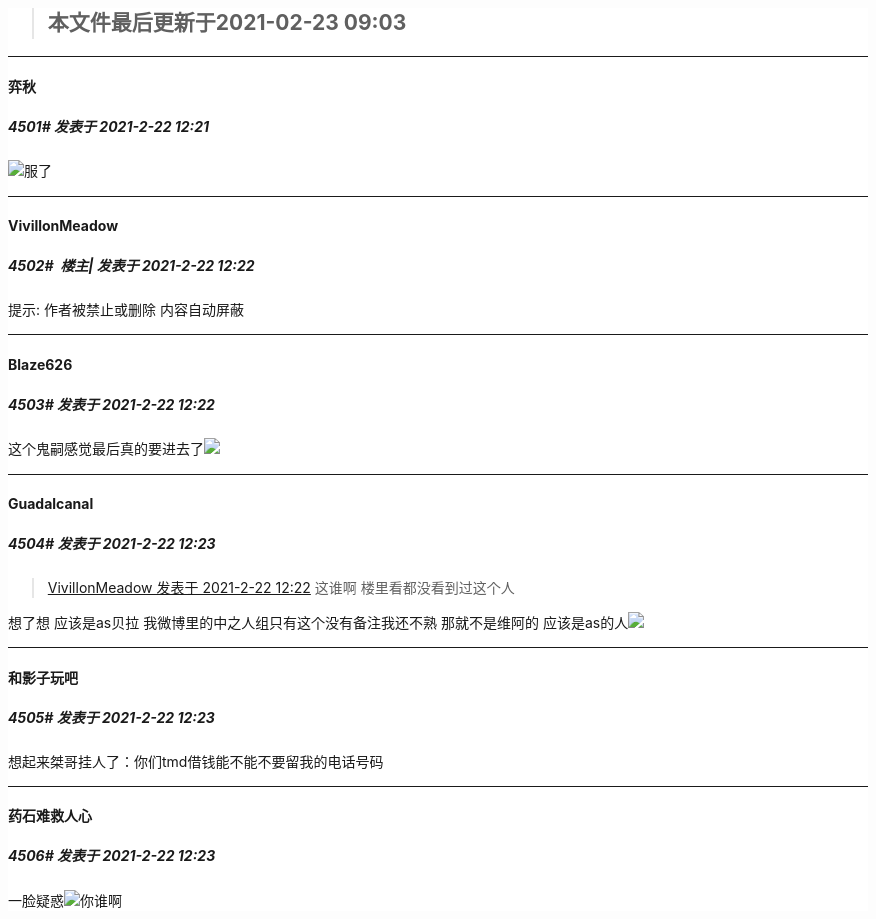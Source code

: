 > ## **本文件最后更新于2021-02-23 09:03** 


-----

####  弈秋  
##### 4501#       发表于 2021-2-22 12:21


<img src="https://static.saraba1st.com/image/smiley/face2017/068.png" referrerpolicy="no-referrer">服了


-----

####  VivillonMeadow  
##### 4502#         楼主| 发表于 2021-2-22 12:22

提示: 作者被禁止或删除 内容自动屏蔽


-----

####  Blaze626  
##### 4503#       发表于 2021-2-22 12:22


这个鬼嗣感觉最后真的要进去了<img src="https://static.saraba1st.com/image/smiley/face2017/097.png" referrerpolicy="no-referrer">


-----

####  Guadalcanal  
##### 4504#       发表于 2021-2-22 12:23


<blockquote><a href="httphttps://bbs.saraba1st.com/2b/forum.php?mod=redirect&amp;goto=findpost&amp;pid=50403745&amp;ptid=1987228" target="_blank">VivillonMeadow 发表于 2021-2-22 12:22</a>
这谁啊 楼里看都没看到过这个人</blockquote>
想了想 应该是as贝拉 我微博里的中之人组只有这个没有备注我还不熟 那就不是维阿的 应该是as的人<img src="https://static.saraba1st.com/image/smiley/face2017/053.png" referrerpolicy="no-referrer">


-----

####  和影子玩吧  
##### 4505#       发表于 2021-2-22 12:23


想起来桀哥挂人了：你们tmd借钱能不能不要留我的电话号码


-----

####  药石难救人心  
##### 4506#       发表于 2021-2-22 12:23


一脸疑惑<img src="https://static.saraba1st.com/image/smiley/face2017/001.png" referrerpolicy="no-referrer">你谁啊
